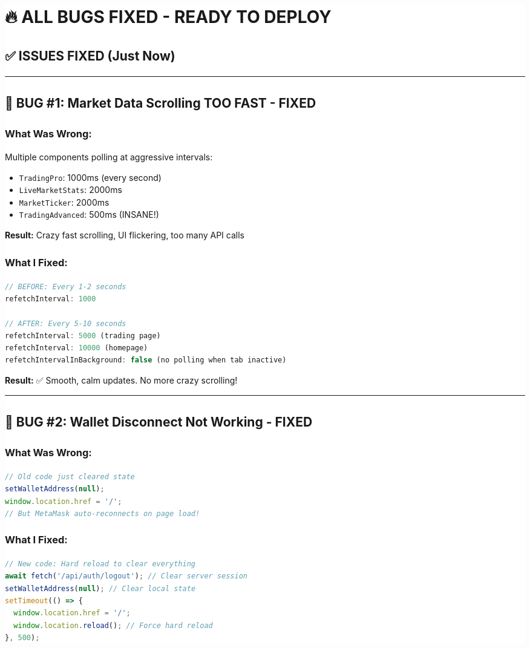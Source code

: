# 🔥 ALL BUGS FIXED - READY TO DEPLOY

## **✅ ISSUES FIXED (Just Now)**

---

## **🐛 BUG #1: Market Data Scrolling TOO FAST - FIXED**

### **What Was Wrong:**
Multiple components polling at aggressive intervals:
- `TradingPro`: 1000ms (every second)
- `LiveMarketStats`: 2000ms
- `MarketTicker`: 2000ms
- `TradingAdvanced`: 500ms (INSANE!)

**Result:** Crazy fast scrolling, UI flickering, too many API calls

### **What I Fixed:**
```typescript
// BEFORE: Every 1-2 seconds
refetchInterval: 1000

// AFTER: Every 5-10 seconds
refetchInterval: 5000 (trading page)
refetchInterval: 10000 (homepage)
refetchIntervalInBackground: false (no polling when tab inactive)
```

**Result:** ✅ Smooth, calm updates. No more crazy scrolling!

---

## **🐛 BUG #2: Wallet Disconnect Not Working - FIXED**

### **What Was Wrong:**
```typescript
// Old code just cleared state
setWalletAddress(null);
window.location.href = '/';
// But MetaMask auto-reconnects on page load!
```

### **What I Fixed:**
```typescript
// New code: Hard reload to clear everything
await fetch('/api/auth/logout'); // Clear server session
setWalletAddress(null); // Clear local state
setTimeout(() => {
  window.location.href = '/';
  window.location.reload(); // Force hard reload
}, 500);
```
